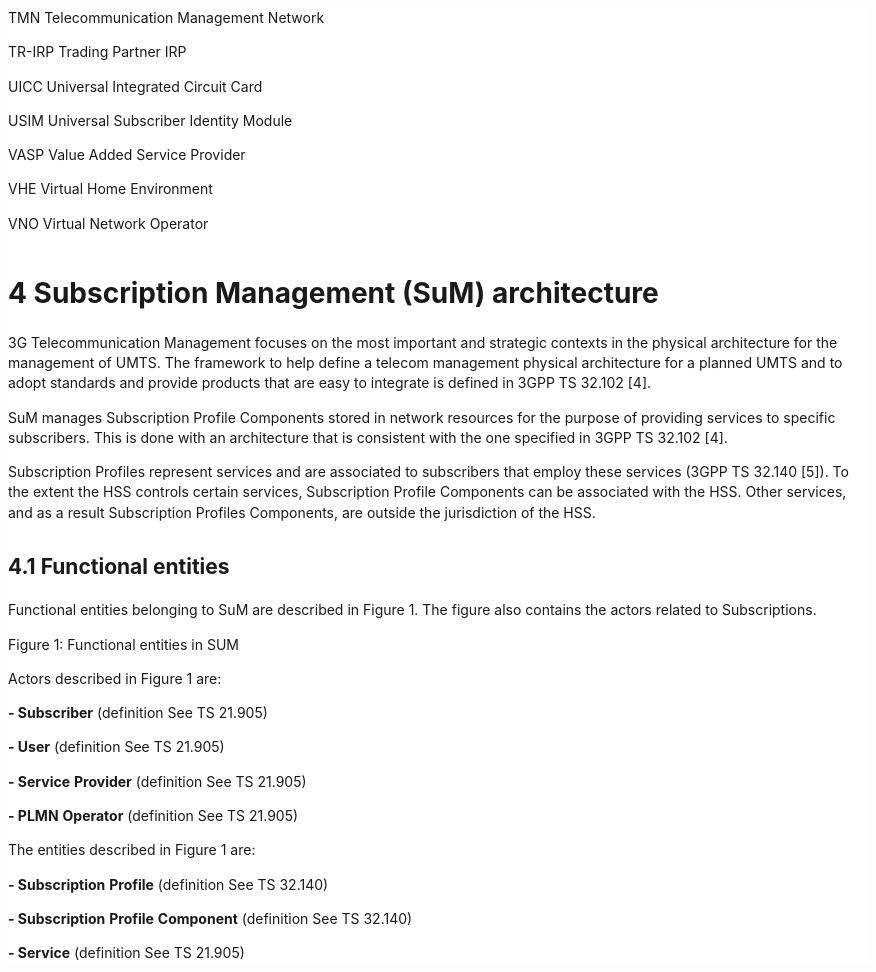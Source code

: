 TMN Telecommunication Management Network

TR-IRP Trading Partner IRP

UICC Universal Integrated Circuit Card

USIM Universal Subscriber Identity Module

VASP Value Added Service Provider

VHE Virtual Home Environment

VNO Virtual Network Operator

4 Subscription Management (SuM) architecture
============================================

3G Telecommunication Management focuses on the most important and
strategic contexts in the physical architecture for the management of
UMTS. The framework to help define a telecom management physical
architecture for a planned UMTS and to adopt standards and provide
products that are easy to integrate is defined in 3GPP TS 32.102 \[4\].

SuM manages Subscription Profile Components stored in network resources
for the purpose of providing services to specific subscribers. This is
done with an architecture that is consistent with the one specified in
3GPP TS 32.102 \[4\].

Subscription Profiles represent services and are associated to
subscribers that employ these services (3GPP TS 32.140 \[5\]). To the
extent the HSS controls certain services, Subscription Profile
Components can be associated with the HSS. Other services, and as a
result Subscription Profiles Components, are outside the jurisdiction of
the HSS.

4.1 Functional entities
-----------------------

Functional entities belonging to SuM are described in Figure 1. The
figure also contains the actors related to Subscriptions.

Figure 1: Functional entities in SUM

Actors described in Figure 1 are:

**- Subscriber** (definition See TS 21.905)

**- User** (definition See TS 21.905)

**- Service** **Provider** (definition See TS 21.905)

**- PLMN** **Operator** (definition See TS 21.905)

The entities described in Figure 1 are:

**- Subscription** **Profile** (definition See TS 32.140)

**- Subscription** **Profile** **Component** (definition See TS 32.140)

**- Service** (definition See TS 21.905)
